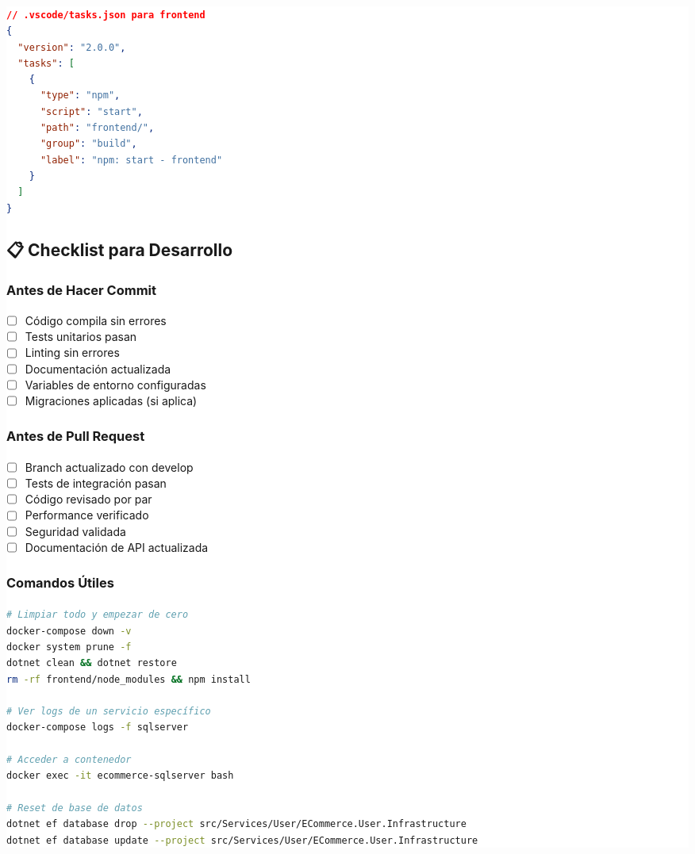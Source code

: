 ```json
// .vscode/tasks.json para frontend
{
  "version": "2.0.0",
  "tasks": [
    {
      "type": "npm",
      "script": "start",
      "path": "frontend/",
      "group": "build",
      "label": "npm: start - frontend"
    }
  ]
}
```

## 📋 Checklist para Desarrollo

### Antes de Hacer Commit
- [ ] Código compila sin errores
- [ ] Tests unitarios pasan
- [ ] Linting sin errores
- [ ] Documentación actualizada
- [ ] Variables de entorno configuradas
- [ ] Migraciones aplicadas (si aplica)

### Antes de Pull Request
- [ ] Branch actualizado con develop
- [ ] Tests de integración pasan
- [ ] Código revisado por par
- [ ] Performance verificado
- [ ] Seguridad validada
- [ ] Documentación de API actualizada

### Comandos Útiles

```bash
# Limpiar todo y empezar de cero
docker-compose down -v
docker system prune -f
dotnet clean && dotnet restore
rm -rf frontend/node_modules && npm install

# Ver logs de un servicio específico
docker-compose logs -f sqlserver

# Acceder a contenedor
docker exec -it ecommerce-sqlserver bash

# Reset de base de datos
dotnet ef database drop --project src/Services/User/ECommerce.User.Infrastructure
dotnet ef database update --project src/Services/User/ECommerce.User.Infrastructure
```
